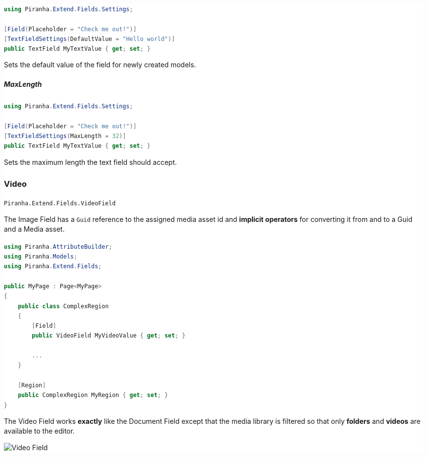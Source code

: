 ~~~ csharp
using Piranha.Extend.Fields.Settings;

[Field(Placeholder = "Check me out!")]
[TextFieldSettings(DefaultValue = "Hello world")]
public TextField MyTextValue { get; set; }
~~~

Sets the default value of the field for newly created models.

##### MaxLength

~~~ csharp
using Piranha.Extend.Fields.Settings;

[Field(Placeholder = "Check me out!")]
[TextFieldSettings(MaxLength = 32)]
public TextField MyTextValue { get; set; }
~~~

Sets the maximum length the text field should accept.

### Video

`Piranha.Extend.Fields.VideoField`

The Image Field has a `Guid` reference to the assigned media asset id and **implicit operators** for converting it from and to a Guid and a Media asset.

~~~ csharp
using Piranha.AttributeBuilder;
using Piranha.Models;
using Piranha.Extend.Fields;

public MyPage : Page<MyPage>
{
    public class ComplexRegion
    {
        [Field]
        public VideoField MyVideoValue { get; set; }

        ...
    }

    [Region]
    public ComplexRegion MyRegion { get; set; }
}
~~~

The Video Field works **exactly** like the Document Field except that the media library is filtered so that only **folders** and **videos** are available to the editor.

![Video Field](../../_assets/fields/field-video.jpg)
